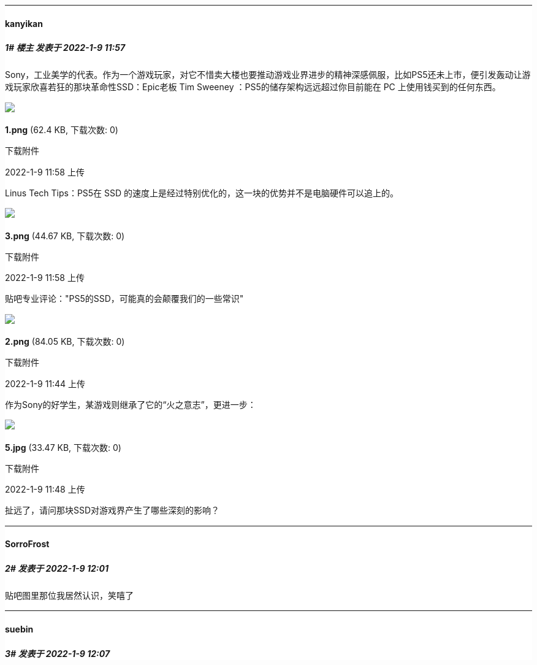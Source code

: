 

*****

####  kanyikan  
##### 1#       楼主       发表于 2022-1-9 11:57

Sony，工业美学的代表。作为一个游戏玩家，对它不惜卖大楼也要推动游戏业界进步的精神深感佩服，比如PS5还未上市，便引发轰动让游戏玩家欣喜若狂的那块革命性SSD：Epic老板 Tim Sweeney ：PS5的储存架构远远超过你目前能在 PC 上使用钱买到的任何东西。

<img src="https://img.saraba1st.com/forum/202201/09/115804m4pxj3xmqxtpphbz.png" referrerpolicy="no-referrer">

<strong>1.png</strong> (62.4 KB, 下载次数: 0)

下载附件

2022-1-9 11:58 上传

Linus Tech Tips：PS5在 SSD 的速度上是经过特别优化的，这一块的优势并不是电脑硬件可以追上的。

<img src="https://img.saraba1st.com/forum/202201/09/115816wurm99vr4m9nmzmi.png" referrerpolicy="no-referrer">

<strong>3.png</strong> (44.67 KB, 下载次数: 0)

下载附件

2022-1-9 11:58 上传

贴吧专业评论："PS5的SSD，可能真的会颠覆我们的一些常识"

<img src="https://img.saraba1st.com/forum/202201/09/114406ejvs9lef5h95ftsa.png" referrerpolicy="no-referrer">

<strong>2.png</strong> (84.05 KB, 下载次数: 0)

下载附件

2022-1-9 11:44 上传

作为Sony的好学生，某游戏则继承了它的“火之意志”，更进一步：

<img src="https://img.saraba1st.com/forum/202201/09/114833hf192qrc9011sz5l.jpg" referrerpolicy="no-referrer">

<strong>5.jpg</strong> (33.47 KB, 下载次数: 0)

下载附件

2022-1-9 11:48 上传

扯远了，请问那块SSD对游戏界产生了哪些深刻的影响？

*****

####  SorroFrost  
##### 2#       发表于 2022-1-9 12:01

贴吧图里那位我居然认识，笑嘻了

*****

####  suebin  
##### 3#       发表于 2022-1-9 12:07
